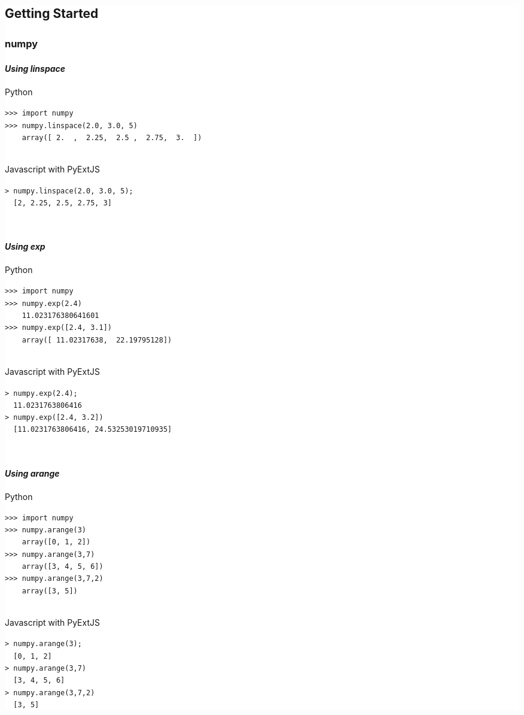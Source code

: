 ## <a id="gettingstarted">Getting Started</a>

### <a id="numpy">numpy</a>

#### *<a id="linspace">Using linspace</a>*

Python

    >>> import numpy
    >>> numpy.linspace(2.0, 3.0, 5)
        array([ 2.  ,  2.25,  2.5 ,  2.75,  3.  ])
  
<br>
Javascript with PyExtJS

    > numpy.linspace(2.0, 3.0, 5);
      [2, 2.25, 2.5, 2.75, 3]

<br>

#### *<a id="exp">Using exp</a>*

Python

    >>> import numpy
    >>> numpy.exp(2.4)
        11.023176380641601
    >>> numpy.exp([2.4, 3.1])
        array([ 11.02317638,  22.19795128])
  
<br>
Javascript with PyExtJS

    > numpy.exp(2.4);
      11.0231763806416
    > numpy.exp([2.4, 3.2])
      [11.0231763806416, 24.53253019710935]

<br>

#### *<a id="arange">Using arange</a>*

Python

    >>> import numpy
    >>> numpy.arange(3)
        array([0, 1, 2])
    >>> numpy.arange(3,7)
        array([3, 4, 5, 6])
    >>> numpy.arange(3,7,2)
        array([3, 5])
  
<br>
Javascript with PyExtJS

    > numpy.arange(3);
      [0, 1, 2]
    > numpy.arange(3,7)
      [3, 4, 5, 6]
    > numpy.arange(3,7,2)
      [3, 5]
